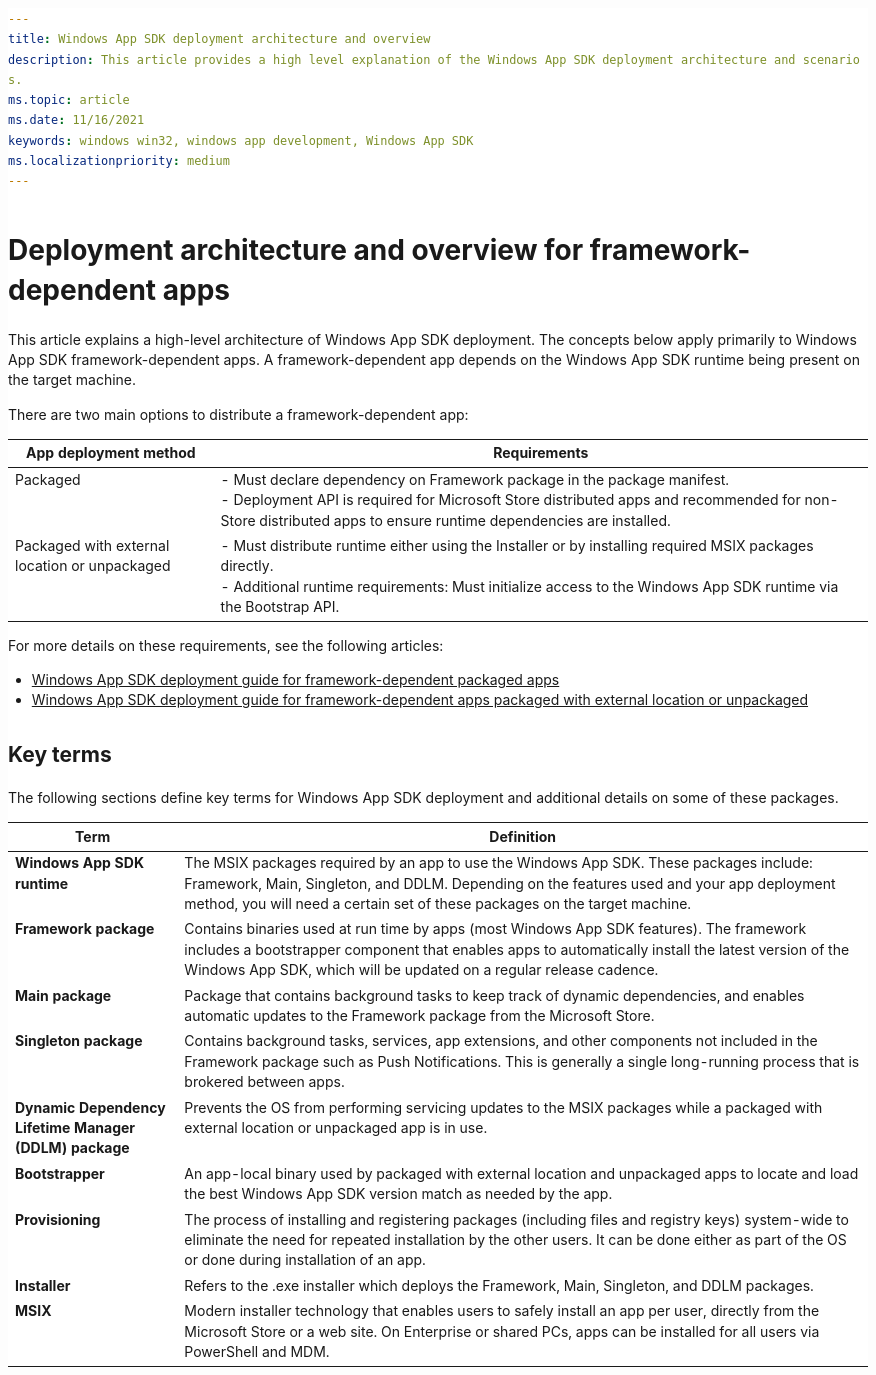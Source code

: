```yaml
---
title: Windows App SDK deployment architecture and overview
description: This article provides a high level explanation of the Windows App SDK deployment architecture and scenarios.
ms.topic: article
ms.date: 11/16/2021
keywords: windows win32, windows app development, Windows App SDK 
ms.localizationpriority: medium
---
```


# Deployment architecture and overview for framework-dependent apps

This article explains a high-level architecture of Windows App SDK deployment. The concepts below apply primarily to Windows App SDK framework-dependent apps. A framework-dependent app depends on the Windows App SDK runtime being present on the target machine. 

There are two main options to distribute a framework-dependent app:

| App&nbsp;deployment method  | Requirements |
|------------------------|---------|
| Packaged | - Must declare dependency on Framework package in the package manifest. <br> - Deployment API is required for Microsoft Store distributed apps and recommended for non-Store distributed apps to ensure runtime dependencies are installed. | 
| Packaged with external location or unpackaged | - Must distribute runtime either using the Installer or by installing required MSIX packages directly. <br> - Additional runtime requirements: Must initialize access to the Windows App SDK runtime via the Bootstrap API. | 

For more details on these requirements, see the following articles:
- [Windows App SDK deployment guide for framework-dependent packaged apps](deploy-packaged-apps.md) 
- [Windows App SDK deployment guide for framework-dependent apps packaged with external location or unpackaged](deploy-unpackaged-apps.md)

## Key terms

The following sections define key terms for Windows App SDK deployment and additional details on some of these packages.

| Term | Definition |
|------|------------|
| **Windows App SDK runtime** | The MSIX packages required by an app to use the Windows App SDK. These packages include: Framework, Main, Singleton, and DDLM. Depending on the features used and your app deployment method, you will need a certain set of these packages on the target machine. |
| **Framework package** | Contains binaries used at run time by apps (most Windows App SDK features). The framework includes a bootstrapper component that enables apps to automatically install the latest version of the Windows App SDK, which will be updated on a regular release cadence. |
| **Main package** | Package that contains background tasks to keep track of dynamic dependencies, and enables automatic updates to the Framework package from the Microsoft Store. |
| **Singleton package** | Contains background tasks, services, app extensions, and other components not included in the Framework package such as Push Notifications. This is generally a single long-running process that is brokered between apps. |
| **Dynamic Dependency Lifetime Manager (DDLM) package** | Prevents the OS from performing servicing updates to the MSIX packages while a packaged with external location or unpackaged app is in use. |
| **Bootstrapper** | An app-local binary used by packaged with external location and unpackaged apps to locate and load the best Windows App SDK version match as needed by the app.  |
| **Provisioning** | The process of installing and registering packages (including files and registry keys) system-wide to eliminate the need for repeated installation by the other users. It can be done either as part of the OS or done during installation of an app. |
| **Installer** | Refers to the .exe installer which deploys the Framework, Main, Singleton, and DDLM packages. |
| **MSIX** | Modern installer technology that enables users to safely install an app per user, directly from the Microsoft Store or a web site. On Enterprise or shared PCs, apps can be installed for all users via PowerShell and MDM. |
